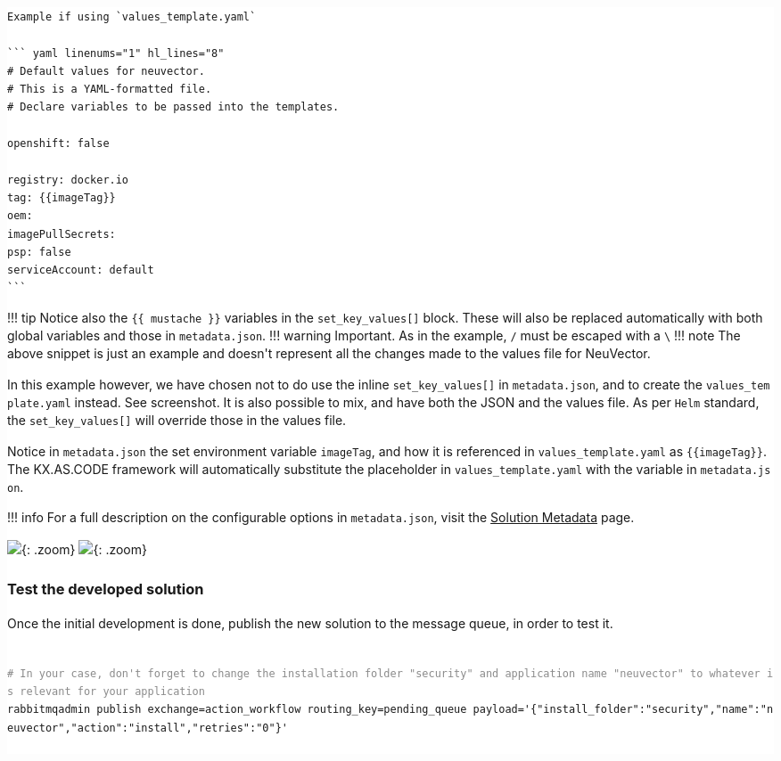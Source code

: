     Example if using `values_template.yaml`

    ``` yaml linenums="1" hl_lines="8"
    # Default values for neuvector.
    # This is a YAML-formatted file.
    # Declare variables to be passed into the templates.
    
    openshift: false
    
    registry: docker.io
    tag: {{imageTag}}
    oem:
    imagePullSecrets:
    psp: false
    serviceAccount: default
    ```

!!! tip 
    Notice also the `{{ mustache }}` variables in the `set_key_values[]` block. These will also be replaced automatically with both global variables and those in `metadata.json`.
!!! warning
    Important. As in the example, `/` must be escaped with a `\`
!!! note
    The above snippet is just an example and doesn't represent all the changes made to the values file for NeuVector.

In this example however, we have chosen not to do use the inline `set_key_values[]` in `metadata.json`, and to create the `values_template.yaml` instead. See screenshot.
It is also possible to mix, and have both the JSON and the values file. As per `Helm` standard, the `set_key_values[]` will override those in the values file.

Notice in `metadata.json` the set environment variable `imageTag`, and how it is referenced in `values_template.yaml` as `{{imageTag}}`.
The KX.AS.CODE framework will automatically substitute the placeholder in `values_template.yaml` with the variable in `metadata.json`.

!!! info
    For a full description on the configurable options in `metadata.json`, visit the [Solution Metadata](./Solution-Metadata.md) page.

![](../assets/images/add_application_workflow11.png){: .zoom}
![](../assets/images/add_application_workflow16.png){: .zoom}

### Test the developed solution

Once the initial development is done, publish the new solution to the message queue, in order to test it.

<pre>
<code>
<span style="white-space: pre-wrap; opacity: 0.5"># In your case, don't forget to change the installation folder "security" and application name "neuvector" to whatever is relevant for your application</span>
<span style="white-space: pre-wrap;">rabbitmqadmin publish exchange=action_workflow routing_key=pending_queue payload='{"install_folder":"security","name":"neuvector","action":"install","retries":"0"}'</span>
</code>
</pre>
